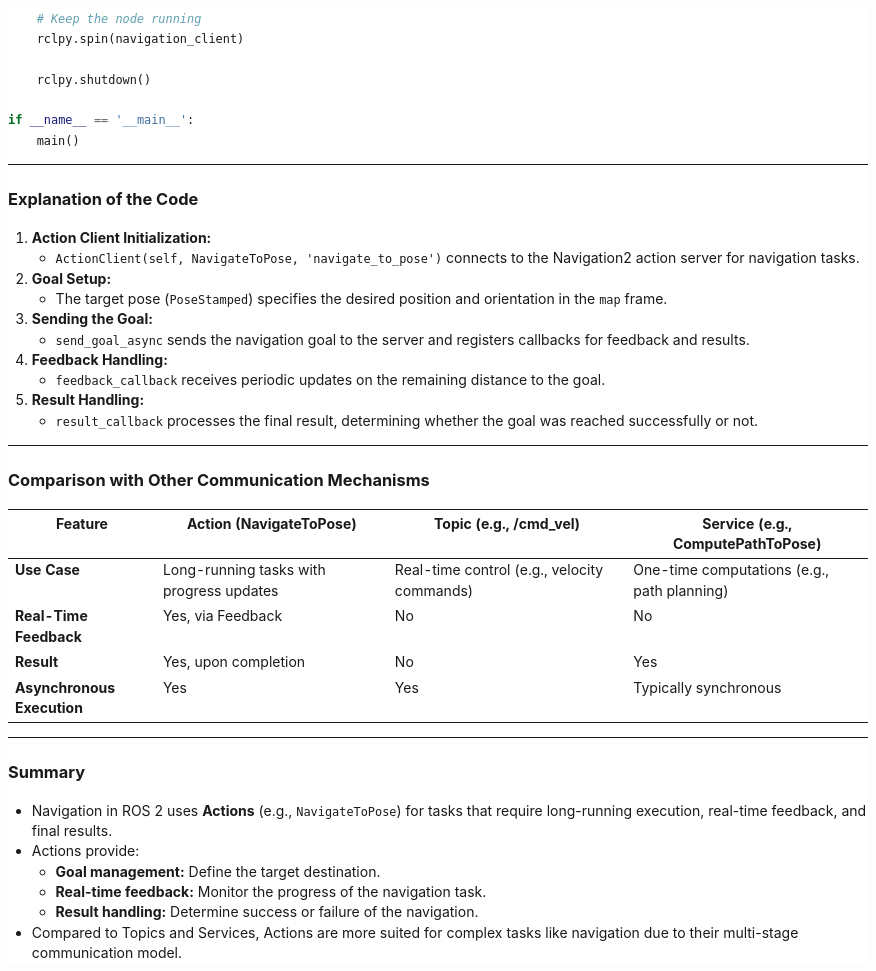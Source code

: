 ```python
    # Keep the node running
    rclpy.spin(navigation_client)

    rclpy.shutdown()

if __name__ == '__main__':
    main()
```

------

### **Explanation of the Code**

1. **Action Client Initialization:**
   - `ActionClient(self, NavigateToPose, 'navigate_to_pose')` connects to the Navigation2 action server for navigation tasks.
2. **Goal Setup:**
   - The target pose (`PoseStamped`) specifies the desired position and orientation in the `map` frame.
3. **Sending the Goal:**
   - `send_goal_async` sends the navigation goal to the server and registers callbacks for feedback and results.
4. **Feedback Handling:**
   - `feedback_callback` receives periodic updates on the remaining distance to the goal.
5. **Result Handling:**
   - `result_callback` processes the final result, determining whether the goal was reached successfully or not.

------

### **Comparison with Other Communication Mechanisms**

| **Feature**                | **Action (NavigateToPose)**              | **Topic (e.g., /cmd_vel)**                  | **Service (e.g., ComputePathToPose)**       |
| -------------------------- | ---------------------------------------- | ------------------------------------------- | ------------------------------------------- |
| **Use Case**               | Long-running tasks with progress updates | Real-time control (e.g., velocity commands) | One-time computations (e.g., path planning) |
| **Real-Time Feedback**     | Yes, via Feedback                        | No                                          | No                                          |
| **Result**                 | Yes, upon completion                     | No                                          | Yes                                         |
| **Asynchronous Execution** | Yes                                      | Yes                                         | Typically synchronous                       |

------

### **Summary**

- Navigation in ROS 2 uses **Actions** (e.g., `NavigateToPose`) for tasks that require long-running execution, real-time feedback, and final results.
- Actions provide:
  - **Goal management:** Define the target destination.
  - **Real-time feedback:** Monitor the progress of the navigation task.
  - **Result handling:** Determine success or failure of the navigation.
- Compared to Topics and Services, Actions are more suited for complex tasks like navigation due to their multi-stage communication model.
